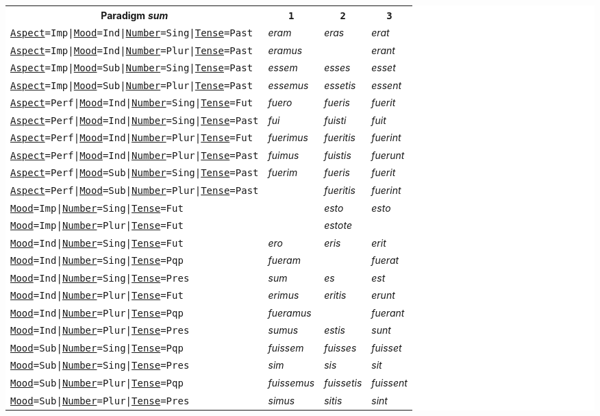 <table>
  <tr><th>Paradigm <i>sum</i></th><th><tt>1</tt></th><th><tt>2</tt></th><th><tt>3</tt></th></tr>
  <tr><td><tt><a href="Aspect.html">Aspect</a>=Imp|<a href="Mood.html">Mood</a>=Ind|<a href="Number.html">Number</a>=Sing|<a href="Tense.html">Tense</a>=Past</tt></td><td><em>eram</em></td><td><em>eras</em></td><td><em>erat</em></td></tr>
  <tr><td><tt><a href="Aspect.html">Aspect</a>=Imp|<a href="Mood.html">Mood</a>=Ind|<a href="Number.html">Number</a>=Plur|<a href="Tense.html">Tense</a>=Past</tt></td><td><em>eramus</em></td><td></td><td><em>erant</em></td></tr>
  <tr><td><tt><a href="Aspect.html">Aspect</a>=Imp|<a href="Mood.html">Mood</a>=Sub|<a href="Number.html">Number</a>=Sing|<a href="Tense.html">Tense</a>=Past</tt></td><td><em>essem</em></td><td><em>esses</em></td><td><em>esset</em></td></tr>
  <tr><td><tt><a href="Aspect.html">Aspect</a>=Imp|<a href="Mood.html">Mood</a>=Sub|<a href="Number.html">Number</a>=Plur|<a href="Tense.html">Tense</a>=Past</tt></td><td><em>essemus</em></td><td><em>essetis</em></td><td><em>essent</em></td></tr>
  <tr><td><tt><a href="Aspect.html">Aspect</a>=Perf|<a href="Mood.html">Mood</a>=Ind|<a href="Number.html">Number</a>=Sing|<a href="Tense.html">Tense</a>=Fut</tt></td><td><em>fuero</em></td><td><em>fueris</em></td><td><em>fuerit</em></td></tr>
  <tr><td><tt><a href="Aspect.html">Aspect</a>=Perf|<a href="Mood.html">Mood</a>=Ind|<a href="Number.html">Number</a>=Sing|<a href="Tense.html">Tense</a>=Past</tt></td><td><em>fui</em></td><td><em>fuisti</em></td><td><em>fuit</em></td></tr>
  <tr><td><tt><a href="Aspect.html">Aspect</a>=Perf|<a href="Mood.html">Mood</a>=Ind|<a href="Number.html">Number</a>=Plur|<a href="Tense.html">Tense</a>=Fut</tt></td><td><em>fuerimus</em></td><td><em>fueritis</em></td><td><em>fuerint</em></td></tr>
  <tr><td><tt><a href="Aspect.html">Aspect</a>=Perf|<a href="Mood.html">Mood</a>=Ind|<a href="Number.html">Number</a>=Plur|<a href="Tense.html">Tense</a>=Past</tt></td><td><em>fuimus</em></td><td><em>fuistis</em></td><td><em>fuerunt</em></td></tr>
  <tr><td><tt><a href="Aspect.html">Aspect</a>=Perf|<a href="Mood.html">Mood</a>=Sub|<a href="Number.html">Number</a>=Sing|<a href="Tense.html">Tense</a>=Past</tt></td><td><em>fuerim</em></td><td><em>fueris</em></td><td><em>fuerit</em></td></tr>
  <tr><td><tt><a href="Aspect.html">Aspect</a>=Perf|<a href="Mood.html">Mood</a>=Sub|<a href="Number.html">Number</a>=Plur|<a href="Tense.html">Tense</a>=Past</tt></td><td></td><td><em>fueritis</em></td><td><em>fuerint</em></td></tr>
  <tr><td><tt><a href="Mood.html">Mood</a>=Imp|<a href="Number.html">Number</a>=Sing|<a href="Tense.html">Tense</a>=Fut</tt></td><td></td><td><em>esto</em></td><td><em>esto</em></td></tr>
  <tr><td><tt><a href="Mood.html">Mood</a>=Imp|<a href="Number.html">Number</a>=Plur|<a href="Tense.html">Tense</a>=Fut</tt></td><td></td><td><em>estote</em></td><td></td></tr>
  <tr><td><tt><a href="Mood.html">Mood</a>=Ind|<a href="Number.html">Number</a>=Sing|<a href="Tense.html">Tense</a>=Fut</tt></td><td><em>ero</em></td><td><em>eris</em></td><td><em>erit</em></td></tr>
  <tr><td><tt><a href="Mood.html">Mood</a>=Ind|<a href="Number.html">Number</a>=Sing|<a href="Tense.html">Tense</a>=Pqp</tt></td><td><em>fueram</em></td><td></td><td><em>fuerat</em></td></tr>
  <tr><td><tt><a href="Mood.html">Mood</a>=Ind|<a href="Number.html">Number</a>=Sing|<a href="Tense.html">Tense</a>=Pres</tt></td><td><em>sum</em></td><td><em>es</em></td><td><em>est</em></td></tr>
  <tr><td><tt><a href="Mood.html">Mood</a>=Ind|<a href="Number.html">Number</a>=Plur|<a href="Tense.html">Tense</a>=Fut</tt></td><td><em>erimus</em></td><td><em>eritis</em></td><td><em>erunt</em></td></tr>
  <tr><td><tt><a href="Mood.html">Mood</a>=Ind|<a href="Number.html">Number</a>=Plur|<a href="Tense.html">Tense</a>=Pqp</tt></td><td><em>fueramus</em></td><td></td><td><em>fuerant</em></td></tr>
  <tr><td><tt><a href="Mood.html">Mood</a>=Ind|<a href="Number.html">Number</a>=Plur|<a href="Tense.html">Tense</a>=Pres</tt></td><td><em>sumus</em></td><td><em>estis</em></td><td><em>sunt</em></td></tr>
  <tr><td><tt><a href="Mood.html">Mood</a>=Sub|<a href="Number.html">Number</a>=Sing|<a href="Tense.html">Tense</a>=Pqp</tt></td><td><em>fuissem</em></td><td><em>fuisses</em></td><td><em>fuisset</em></td></tr>
  <tr><td><tt><a href="Mood.html">Mood</a>=Sub|<a href="Number.html">Number</a>=Sing|<a href="Tense.html">Tense</a>=Pres</tt></td><td><em>sim</em></td><td><em>sis</em></td><td><em>sit</em></td></tr>
  <tr><td><tt><a href="Mood.html">Mood</a>=Sub|<a href="Number.html">Number</a>=Plur|<a href="Tense.html">Tense</a>=Pqp</tt></td><td><em>fuissemus</em></td><td><em>fuissetis</em></td><td><em>fuissent</em></td></tr>
  <tr><td><tt><a href="Mood.html">Mood</a>=Sub|<a href="Number.html">Number</a>=Plur|<a href="Tense.html">Tense</a>=Pres</tt></td><td><em>simus</em></td><td><em>sitis</em></td><td><em>sint</em></td></tr>
</table>
